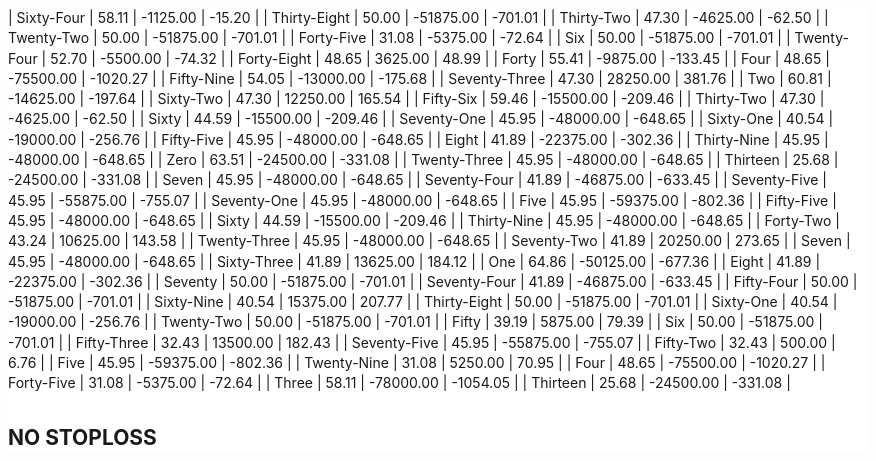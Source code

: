 | Sixty-Four | 58.11 | -1125.00 | -15.20 |     | Thirty-Eight | 50.00 | -51875.00 | -701.01 |
| Thirty-Two | 47.30 | -4625.00 | -62.50 |     | Twenty-Two | 50.00 | -51875.00 | -701.01 |
| Forty-Five | 31.08 | -5375.00 | -72.64 |     | Six | 50.00 | -51875.00 | -701.01 |
| Twenty-Four | 52.70 | -5500.00 | -74.32 |     | Forty-Eight | 48.65 | 3625.00 | 48.99 |
| Forty | 55.41 | -9875.00 | -133.45 |     | Four | 48.65 | -75500.00 | -1020.27 |
| Fifty-Nine | 54.05 | -13000.00 | -175.68 |     | Seventy-Three | 47.30 | 28250.00 | 381.76 |
| Two | 60.81 | -14625.00 | -197.64 |     | Sixty-Two | 47.30 | 12250.00 | 165.54 |
| Fifty-Six | 59.46 | -15500.00 | -209.46 |     | Thirty-Two | 47.30 | -4625.00 | -62.50 |
| Sixty | 44.59 | -15500.00 | -209.46 |     | Seventy-One | 45.95 | -48000.00 | -648.65 |
| Sixty-One | 40.54 | -19000.00 | -256.76 |     | Fifty-Five | 45.95 | -48000.00 | -648.65 |
| Eight | 41.89 | -22375.00 | -302.36 |     | Thirty-Nine | 45.95 | -48000.00 | -648.65 |
| Zero | 63.51 | -24500.00 | -331.08 |     | Twenty-Three | 45.95 | -48000.00 | -648.65 |
| Thirteen | 25.68 | -24500.00 | -331.08 |     | Seven | 45.95 | -48000.00 | -648.65 |
| Seventy-Four | 41.89 | -46875.00 | -633.45 |     | Seventy-Five | 45.95 | -55875.00 | -755.07 |
| Seventy-One | 45.95 | -48000.00 | -648.65 |     | Five | 45.95 | -59375.00 | -802.36 |
| Fifty-Five | 45.95 | -48000.00 | -648.65 |     | Sixty | 44.59 | -15500.00 | -209.46 |
| Thirty-Nine | 45.95 | -48000.00 | -648.65 |     | Forty-Two | 43.24 | 10625.00 | 143.58 |
| Twenty-Three | 45.95 | -48000.00 | -648.65 |     | Seventy-Two | 41.89 | 20250.00 | 273.65 |
| Seven | 45.95 | -48000.00 | -648.65 |     | Sixty-Three | 41.89 | 13625.00 | 184.12 |
| One | 64.86 | -50125.00 | -677.36 |     | Eight | 41.89 | -22375.00 | -302.36 |
| Seventy | 50.00 | -51875.00 | -701.01 |     | Seventy-Four | 41.89 | -46875.00 | -633.45 |
| Fifty-Four | 50.00 | -51875.00 | -701.01 |     | Sixty-Nine | 40.54 | 15375.00 | 207.77 |
| Thirty-Eight | 50.00 | -51875.00 | -701.01 |     | Sixty-One | 40.54 | -19000.00 | -256.76 |
| Twenty-Two | 50.00 | -51875.00 | -701.01 |     | Fifty | 39.19 | 5875.00 | 79.39 |
| Six | 50.00 | -51875.00 | -701.01 |     | Fifty-Three | 32.43 | 13500.00 | 182.43 |
| Seventy-Five | 45.95 | -55875.00 | -755.07 |     | Fifty-Two | 32.43 | 500.00 | 6.76 |
| Five | 45.95 | -59375.00 | -802.36 |     | Twenty-Nine | 31.08 | 5250.00 | 70.95 |
| Four | 48.65 | -75500.00 | -1020.27 |     | Forty-Five | 31.08 | -5375.00 | -72.64 |
| Three | 58.11 | -78000.00 | -1054.05 |     | Thirteen | 25.68 | -24500.00 | -331.08 |

## NO STOPLOSS
